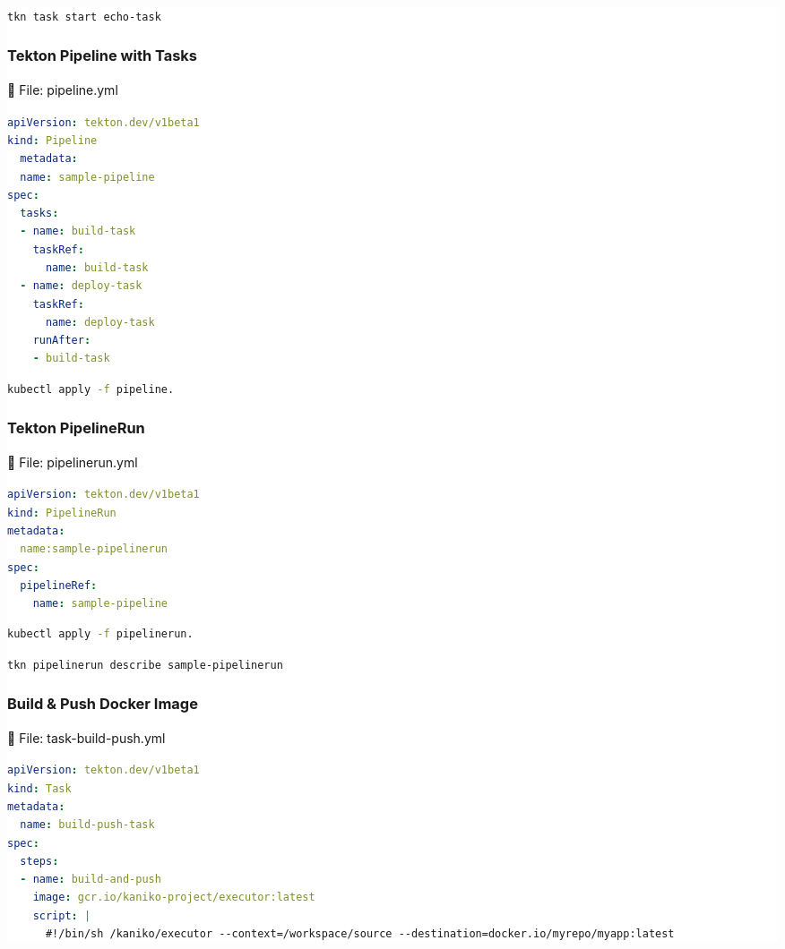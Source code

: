 ```bash title="Run the task:"
tkn task start echo-task
```

### Tekton Pipeline with Tasks

:file_folder: File: pipeline.yml

```yaml title="pipeline.yml"
apiVersion: tekton.dev/v1beta1
kind: Pipeline
  metadata:
  name: sample-pipeline
spec:
  tasks:
  - name: build-task
    taskRef:
      name: build-task
  - name: deploy-task
    taskRef:
      name: deploy-task
    runAfter:
    - build-task
```

```bash title="Apply:"
kubectl apply -f pipeline.
```

### Tekton PipelineRun

:file_folder: File: pipelinerun.yml

```yaml title="pipeline.yml"
apiVersion: tekton.dev/v1beta1
kind: PipelineRun
metadata:
  name:sample-pipelinerun
spec:
  pipelineRef:
    name: sample-pipeline
```

```bash title="Run the pipeline:"
kubectl apply -f pipelinerun.
```

```bash title="Check status:"
tkn pipelinerun describe sample-pipelinerun
```

### Build & Push Docker Image

:file_folder: File: task-build-push.yml

```yaml title="task-build-push.yml:"
apiVersion: tekton.dev/v1beta1
kind: Task
metadata:
  name: build-push-task
spec:
  steps:
  - name: build-and-push
    image: gcr.io/kaniko-project/executor:latest
    script: | 
      #!/bin/sh /kaniko/executor --context=/workspace/source --destination=docker.io/myrepo/myapp:latest
```
